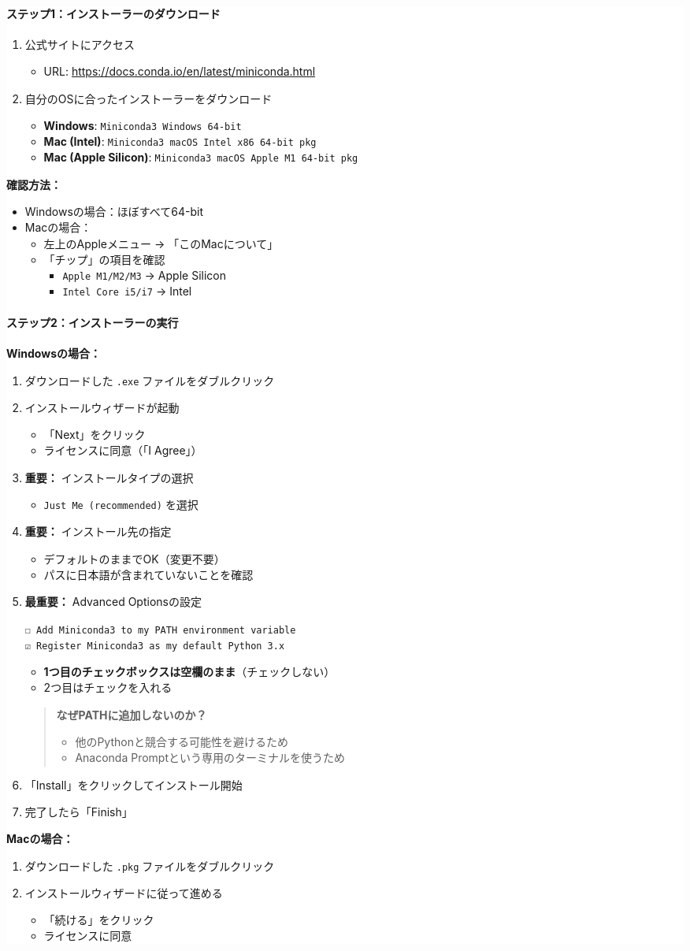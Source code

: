 #### ステップ1：インストーラーのダウンロード

1. 公式サイトにアクセス
   - URL: https://docs.conda.io/en/latest/miniconda.html

2. 自分のOSに合ったインストーラーをダウンロード
   - **Windows**: `Miniconda3 Windows 64-bit`
   - **Mac (Intel)**: `Miniconda3 macOS Intel x86 64-bit pkg`
   - **Mac (Apple Silicon)**: `Miniconda3 macOS Apple M1 64-bit pkg`

**確認方法：**
- Windowsの場合：ほぼすべて64-bit
- Macの場合：
  - 左上のAppleメニュー → 「このMacについて」
  - 「チップ」の項目を確認
    - `Apple M1/M2/M3` → Apple Silicon
    - `Intel Core i5/i7` → Intel

#### ステップ2：インストーラーの実行

**Windowsの場合：**

1. ダウンロードした `.exe` ファイルをダブルクリック

2. インストールウィザードが起動
   - 「Next」をクリック
   - ライセンスに同意（「I Agree」）

3. **重要：** インストールタイプの選択
   - `Just Me (recommended)` を選択

4. **重要：** インストール先の指定
   - デフォルトのままでOK（変更不要）
   - パスに日本語が含まれていないことを確認

5. **最重要：** Advanced Optionsの設定
   ```
   ☐ Add Miniconda3 to my PATH environment variable
   ☑ Register Miniconda3 as my default Python 3.x
   ```
   - **1つ目のチェックボックスは空欄のまま**（チェックしない）
   - 2つ目はチェックを入れる

   > **なぜPATHに追加しないのか？**
   > - 他のPythonと競合する可能性を避けるため
   > - Anaconda Promptという専用のターミナルを使うため

6. 「Install」をクリックしてインストール開始

7. 完了したら「Finish」

**Macの場合：**

1. ダウンロードした `.pkg` ファイルをダブルクリック

2. インストールウィザードに従って進める
   - 「続ける」をクリック
   - ライセンスに同意
